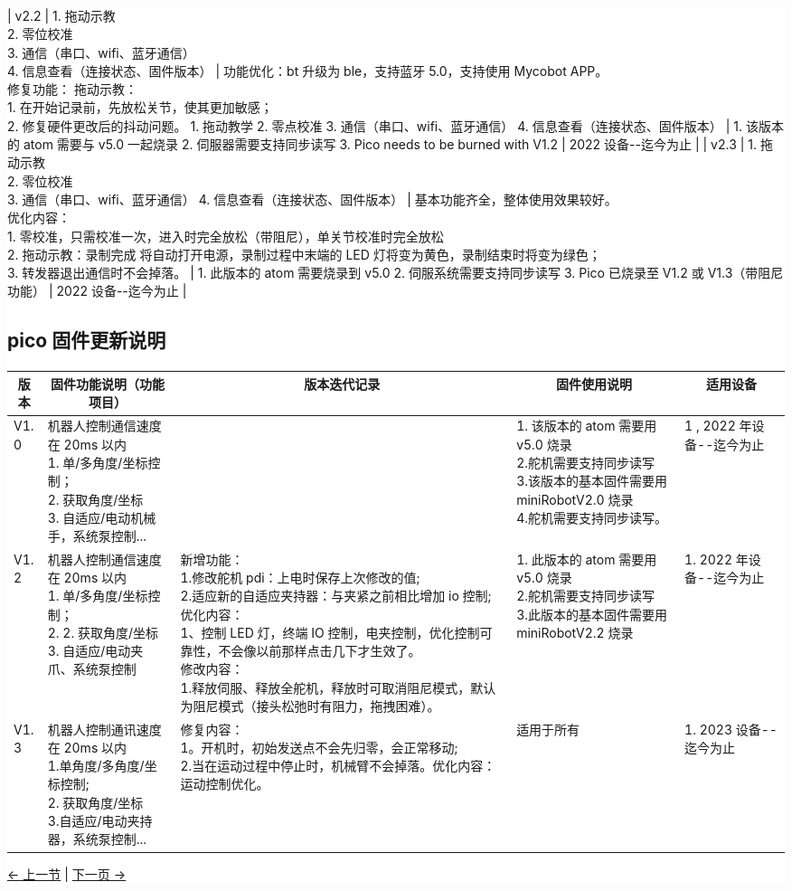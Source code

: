 | v2.2 | 1. 拖动示教<br /> 2. 零位校准 <br />3. 通信（串口、wifi、蓝牙通信） <br />4. 信息查看（连接状态、固件版本）       | 功能优化：bt 升级为 ble，支持蓝牙 5.0，支持使用 Mycobot APP。 <br />修复功能： 拖动示教：<br />1. 在开始记录前，先放松关节，使其更加敏感；<br />2. 修复硬件更改后的抖动问题。 1. 拖动教学 2. 零点校准 3. 通信（串口、wifi、蓝牙通信） 4. 信息查看（连接状态、固件版本）   | 1. 该版本的 atom 需要与 v5.0 一起烧录 2. 伺服器需要支持同步读写 3. Pico needs to be burned with V1.2     | 2022 设备--迄今为止      |
| v2.3 | 1. 拖动示教<br /> 2. 零位校准<br /> 3. 通信（串口、wifi、蓝牙通信） 4. 信息查看（连接状态、固件版本）             | 基本功能齐全，整体使用效果较好。 <br />优化内容： <br />1. 零校准，只需校准一次，进入时完全放松（带阻尼），单关节校准时完全放松<br /> 2. 拖动示教：录制完成 将自动打开电源，录制过程中末端的 LED 灯将变为黄色，录制结束时将变为绿色；<br /> 3. 转发器退出通信时不会掉落。 | 1. 此版本的 atom 需要烧录到 v5.0 2. 伺服系统需要支持同步读写 3. Pico 已烧录至 V1.2 或 V1.3（带阻尼功能） | 2022 设备--迄今为止      |

## pico 固件更新说明

| 版本 | 固件功能说明（功能项目）                                                                                                    | 版本迭代记录                                                                                                                                                                                                                                                                                                                           | 固件使用说明                                                                                                                           | 适用设备                  |
| ---- | --------------------------------------------------------------------------------------------------------------------------- | -------------------------------------------------------------------------------------------------------------------------------------------------------------------------------------------------------------------------------------------------------------------------------------------------------------------------------------- | -------------------------------------------------------------------------------------------------------------------------------------- | ------------------------- |
| V1.0 | 机器人控制通信速度在 20ms 以内<br />1. 单/多角度/坐标控制； <br />2. 获取角度/坐标<br />3. 自适应/电动机械手，系统泵控制... |                                                                                                                                                                                                                                                                                                                                        | 1. 该版本的 atom 需要用 v5.0 烧录<br>2.舵机需要支持同步读写<br>3.该版本的基本固件需要用 miniRobotV2.0 烧录<br>4.舵机需要支持同步读写。 | 1 , 2022 年设备--迄今为止 |
| V1.2 | 机器人控制通信速度在 20ms 以内 <br> 1. 单/多角度/坐标控制；<br> 2. 2. 获取角度/坐标<br> 3. 自适应/电动夹爪、系统泵控制<br>  | 新增功能：<br> 1.修改舵机 pdi：上电时保存上次修改的值;<br>2.适应新的自适应夹持器：与夹紧之前相比增加 io 控制;<br>优化内容： <br>1、控制 LED 灯，终端 IO 控制，电夹控制，优化控制可靠性，不会像以前那样点击几下才生效了。<br>修改内容：<br>1.释放伺服、释放全舵机，释放时可取消阻尼模式，默认为阻尼模式（接头松弛时有阻力，拖拽困难）。 | 1. 此版本的 atom 需要用 v5.0 烧录<br>2.舵机需要支持同步读写<br>3.此版本的基本固件需要用 miniRobotV2.2 烧录<br>                         | 1. 2022 年设备--迄今为止  |
| V1.3 | 机器人控制通讯速度在 20ms 以内<br>1.单角度/多角度/坐标控制;<br> 2. 获取角度/坐标<br>3.自适应/电动夹持器，系统泵控制...      | 修复内容：<br />1。开机时，初始发送点不会先归零，会正常移动;<br />2.当在运动过程中停止时，机械臂不会掉落。优化内容：运动控制优化。                                                                                                                                                                                                     | 适用于所有                                                                                                                             | 1. 2023 设备--迄今为止    |

[← 上一节](../../5.2-ApplicationUse/mystudio/320m5/README.md) | [下一页 →](2-burn_firmware.md)

